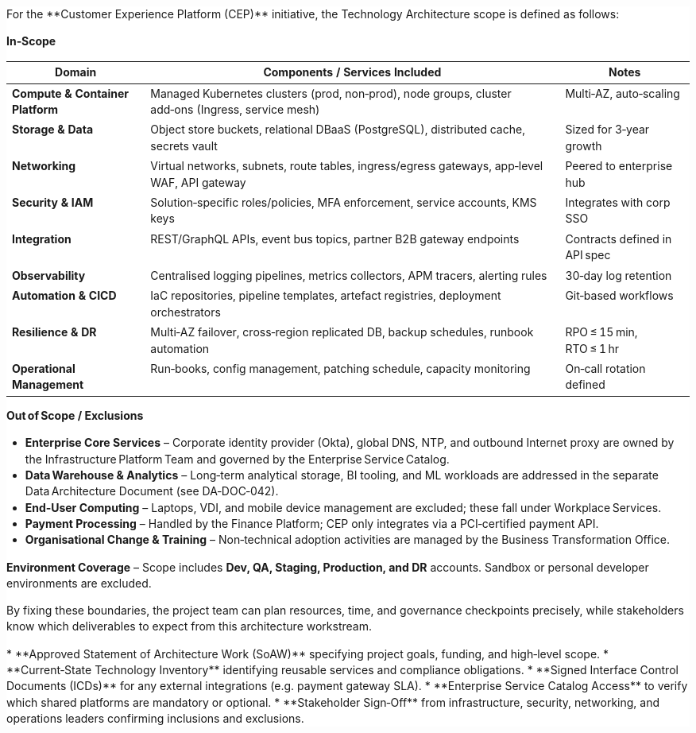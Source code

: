 <Example>  
For the **Customer Experience Platform (CEP)** initiative, the Technology Architecture scope is defined as follows:

**In‑Scope**

| Domain                           | Components / Services Included                                                                     | Notes                         |
|----------------------------------|----------------------------------------------------------------------------------------------------|-------------------------------|
| **Compute & Container Platform** | Managed Kubernetes clusters (prod, non‑prod), node groups, cluster add‑ons (Ingress, service mesh) | Multi‑AZ, auto‑scaling        |
| **Storage & Data**               | Object store buckets, relational DBaaS (PostgreSQL), distributed cache, secrets vault              | Sized for 3‑year growth       |
| **Networking**                   | Virtual networks, subnets, route tables, ingress/egress gateways, app‑level WAF, API gateway       | Peered to enterprise hub      |
| **Security & IAM**               | Solution‑specific roles/policies, MFA enforcement, service accounts, KMS keys                      | Integrates with corp SSO      |
| **Integration**                  | REST/GraphQL APIs, event bus topics, partner B2B gateway endpoints                                 | Contracts defined in API spec |
| **Observability**                | Centralised logging pipelines, metrics collectors, APM tracers, alerting rules                     | 30‑day log retention          |
| **Automation & CICD**            | IaC repositories, pipeline templates, artefact registries, deployment orchestrators                | Git‑based workflows           |
| **Resilience & DR**              | Multi‑AZ failover, cross‑region replicated DB, backup schedules, runbook automation                | RPO ≤ 15 min, RTO ≤ 1 hr      |
| **Operational Management**       | Run‑books, config management, patching schedule, capacity monitoring                               | On‑call rotation defined      |

**Out of Scope / Exclusions**

* **Enterprise Core Services** – Corporate identity provider (Okta), global DNS, NTP, and outbound Internet proxy are owned by the Infrastructure Platform Team and governed by the Enterprise Service Catalog.
* **Data Warehouse & Analytics** – Long‑term analytical storage, BI tooling, and ML workloads are addressed in the separate Data Architecture Document (see DA‑DOC‑042).
* **End‑User Computing** – Laptops, VDI, and mobile device management are excluded; these fall under Workplace Services.
* **Payment Processing** – Handled by the Finance Platform; CEP only integrates via a PCI‑certified payment API.
* **Organisational Change & Training** – Non‑technical adoption activities are managed by the Business Transformation Office.

**Environment Coverage** – Scope includes **Dev, QA, Staging, Production, and DR** accounts. Sandbox or personal developer environments are excluded.

By fixing these boundaries, the project team can plan resources, time, and governance checkpoints precisely, while stakeholders know which deliverables to expect from this architecture workstream.

<Prerequisites>  
* **Approved Statement of Architecture Work (SoAW)** specifying project goals, funding, and high‑level scope.  
* **Current‑State Technology Inventory** identifying reusable services and compliance obligations.  
* **Signed Interface Control Documents (ICDs)** for any external integrations (e.g. payment gateway SLA).  
* **Enterprise Service Catalog Access** to verify which shared platforms are mandatory or optional.  
* **Stakeholder Sign‑Off** from infrastructure, security, networking, and operations leaders confirming inclusions and exclusions.
